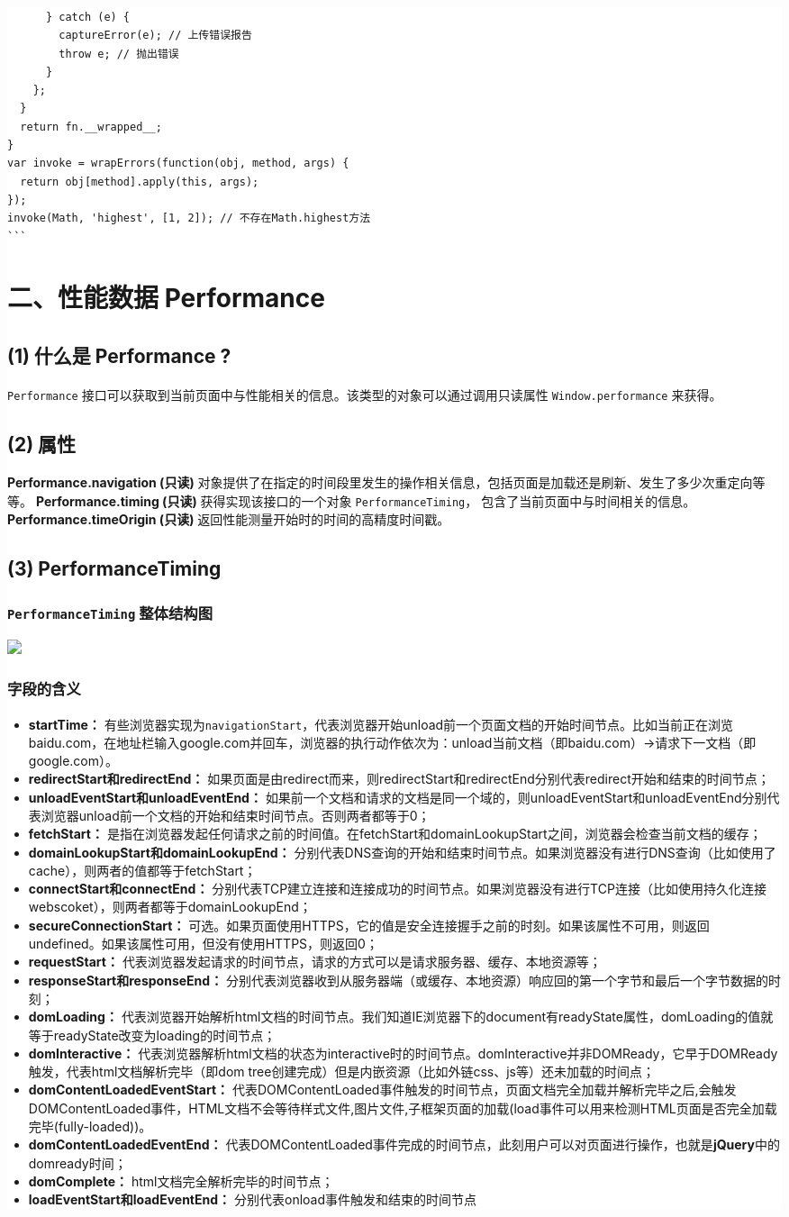           } catch (e) {
            captureError(e); // 上传错误报告
            throw e; // 抛出错误
          }
        };
      }
      return fn.__wrapped__;
    }
    var invoke = wrapErrors(function(obj, method, args) {
      return obj[method].apply(this, args);
    });
    invoke(Math, 'highest', [1, 2]); // 不存在Math.highest方法
    ```

# 二、性能数据 Performance
## (1) 什么是 Performance ?
`Performance` 接口可以获取到当前页面中与性能相关的信息。该类型的对象可以通过调用只读属性 `Window.performance` 来获得。
## (2) 属性
**Performance.navigation (只读)**
对象提供了在指定的时间段里发生的操作相关信息，包括页面是加载还是刷新、发生了多少次重定向等等。 
**Performance.timing (只读)**
获得实现该接口的一个对象 `PerformanceTiming`， 包含了当前页面中与时间相关的信息。
**Performance.timeOrigin (只读)**
返回性能测量开始时的时间的高精度时间戳。
## (3) PerformanceTiming 
### `PerformanceTiming` 整体结构图
<img src="1.png" style="height:700px">

### 字段的含义
- **startTime：** 有些浏览器实现为`navigationStart`，代表浏览器开始unload前一个页面文档的开始时间节点。比如当前正在浏览baidu.com，在地址栏输入google.com并回车，浏览器的执行动作依次为：unload当前文档（即baidu.com）->请求下一文档（即google.com）。
- **redirectStart和redirectEnd：** 如果页面是由redirect而来，则redirectStart和redirectEnd分别代表redirect开始和结束的时间节点；
- **unloadEventStart和unloadEventEnd：** 如果前一个文档和请求的文档是同一个域的，则unloadEventStart和unloadEventEnd分别代表浏览器unload前一个文档的开始和结束时间节点。否则两者都等于0；
- **fetchStart：** 是指在浏览器发起任何请求之前的时间值。在fetchStart和domainLookupStart之间，浏览器会检查当前文档的缓存；
- **domainLookupStart和domainLookupEnd：** 分别代表DNS查询的开始和结束时间节点。如果浏览器没有进行DNS查询（比如使用了cache），则两者的值都等于fetchStart；
- **connectStart和connectEnd：** 分别代表TCP建立连接和连接成功的时间节点。如果浏览器没有进行TCP连接（比如使用持久化连接webscoket），则两者都等于domainLookupEnd；
- **secureConnectionStart：** 可选。如果页面使用HTTPS，它的值是安全连接握手之前的时刻。如果该属性不可用，则返回undefined。如果该属性可用，但没有使用HTTPS，则返回0；
- **requestStart：** 代表浏览器发起请求的时间节点，请求的方式可以是请求服务器、缓存、本地资源等；
- **responseStart和responseEnd：** 分别代表浏览器收到从服务器端（或缓存、本地资源）响应回的第一个字节和最后一个字节数据的时刻；
- **domLoading：** 代表浏览器开始解析html文档的时间节点。我们知道IE浏览器下的document有readyState属性，domLoading的值就等于readyState改变为loading的时间节点；
- **domInteractive：** 代表浏览器解析html文档的状态为interactive时的时间节点。domInteractive并非DOMReady，它早于DOMReady触发，代表html文档解析完毕（即dom tree创建完成）但是内嵌资源（比如外链css、js等）还未加载的时间点；
- **domContentLoadedEventStart：** 代表DOMContentLoaded事件触发的时间节点，页面文档完全加载并解析完毕之后,会触发DOMContentLoaded事件，HTML文档不会等待样式文件,图片文件,子框架页面的加载(load事件可以用来检测HTML页面是否完全加载完毕(fully-loaded))。
- **domContentLoadedEventEnd：** 代表DOMContentLoaded事件完成的时间节点，此刻用户可以对页面进行操作，也就是**jQuery**中的domready时间；
- **domComplete：** html文档完全解析完毕的时间节点；
- **loadEventStart和loadEventEnd：** 分别代表onload事件触发和结束的时间节点
